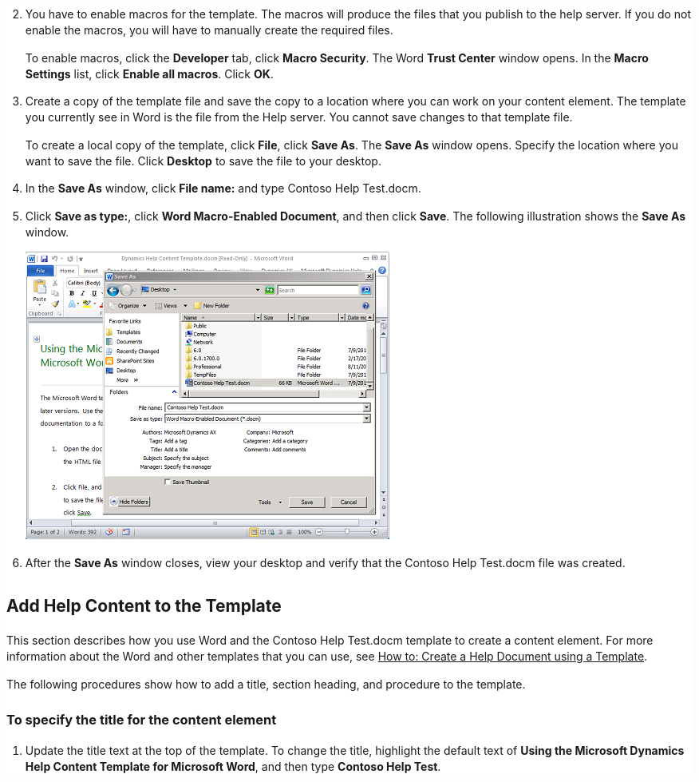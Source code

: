 2.  You have to enable macros for the template. The macros will produce the files that you publish to the help server. If you do not enable the macros, you will have to manually create the required files.
    
    To enable macros, click the **Developer** tab, click **Macro Security**. The Word **Trust Center** window opens. In the **Macro Settings** list, click **Enable all macros**. Click **OK**.

3.  Create a copy of the template file and save the copy to a location where you can work on your content element. The template you currently see in Word is the file from the Help server. You cannot save changes to that template file.
    
    To create a local copy of the template, click **File**, click **Save As**. The **Save As** window opens. Specify the location where you want to save the file. Click **Desktop** to save the file to your desktop.

4.  In the **Save As** window, click **File name:** and type Contoso Help Test.docm.

5.  Click **Save as type:**, click **Word Macro-Enabled Document**, and then click **Save**. The following illustration shows the **Save As** window.
    
    ![Save the template to the desktop](images/Gg882381.HelpSystem_TemplateSaveAs(AX.60).png "Save the template to the desktop")

6.  After the **Save As** window closes, view your desktop and verify that the Contoso Help Test.docm file was created.

## Add Help Content to the Template

This section describes how you use Word and the Contoso Help Test.docm template to create a content element. For more information about the Word and other templates that you can use, see [How to: Create a Help Document using a Template](how-to-create-a-help-document-using-a-template.md).

The following procedures show how to add a title, section heading, and procedure to the template.

### To specify the title for the content element

1.  Update the title text at the top of the template. To change the title, highlight the default text of **Using the Microsoft Dynamics Help Content Template for Microsoft Word**, and then type **Contoso Help Test**.
